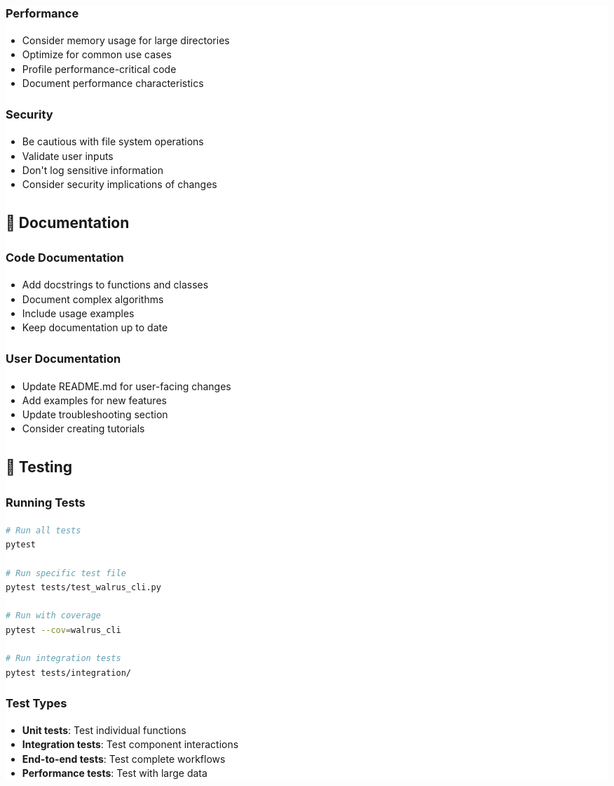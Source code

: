 ### Performance
- Consider memory usage for large directories
- Optimize for common use cases
- Profile performance-critical code
- Document performance characteristics

### Security
- Be cautious with file system operations
- Validate user inputs
- Don't log sensitive information
- Consider security implications of changes

## 📝 Documentation

### Code Documentation
- Add docstrings to functions and classes
- Document complex algorithms
- Include usage examples
- Keep documentation up to date

### User Documentation
- Update README.md for user-facing changes
- Add examples for new features
- Update troubleshooting section
- Consider creating tutorials

## 🧪 Testing

### Running Tests
```bash
# Run all tests
pytest

# Run specific test file
pytest tests/test_walrus_cli.py

# Run with coverage
pytest --cov=walrus_cli

# Run integration tests
pytest tests/integration/
```

### Test Types
- **Unit tests**: Test individual functions
- **Integration tests**: Test component interactions
- **End-to-end tests**: Test complete workflows
- **Performance tests**: Test with large data
